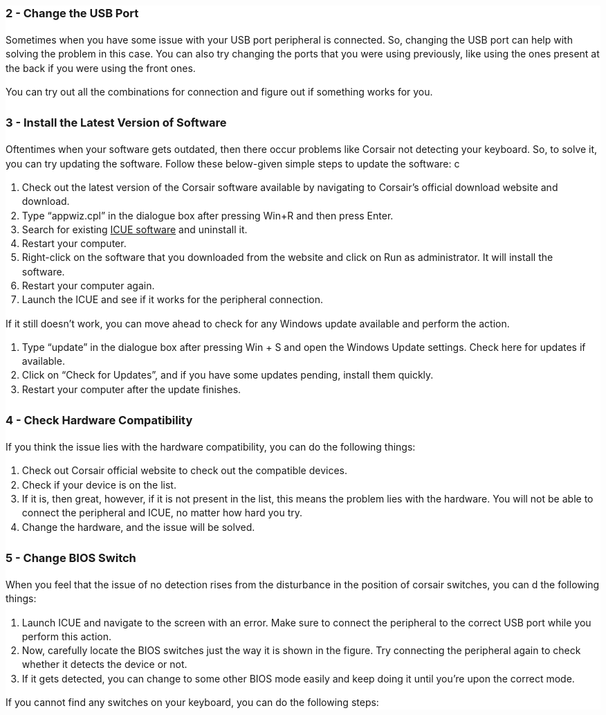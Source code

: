 ### 2 - Change the USB Port 

Sometimes when you have some issue with your USB port peripheral is connected. So, changing the USB port can help with solving the problem in this case. You can also try changing the ports that you were using previously, like using the ones present at the back if you were using the front ones. 

You can try out all the combinations for connection and figure out if something works for you. 

### 3 - Install the Latest Version of Software

Oftentimes when your software gets outdated, then there occur problems like Corsair not detecting your keyboard. So, to solve it, you can try updating the software. Follow these below-given simple steps to update the software: c

1. Check out the latest version of the Corsair software available by navigating to Corsair’s official download website and download.
2. Type “appwiz.cpl” in the dialogue box after pressing Win+R and then press Enter. 
3. Search for existing [ICUE software](https://www.corsair.com/us/en/icue) and uninstall it. 
4. Restart your computer. 
5. Right-click on the software that you downloaded from the website and click on Run as administrator. It will install the software. 
6. Restart your computer again. 
7. Launch the ICUE and see if it works for the peripheral connection. 

If it still doesn’t work, you can move ahead to check for any Windows update available and perform the action. 

1. Type “update” in the dialogue box after pressing Win + S and open the Windows Update settings. Check here for updates if available. 
2. Click on “Check for Updates”, and if you have some updates pending, install them quickly. 
3. Restart your computer after the update finishes. 

### 4 - Check Hardware Compatibility 

If you think the issue lies with the hardware compatibility, you can do the following things: 

1. Check out Corsair official website to check out the compatible devices. 
2. Check if your device is on the list. 
3. If it is, then great, however, if it is not present in the list, this means the problem lies with the hardware. You will not be able to connect the peripheral and ICUE, no matter how hard you try. 
4. Change the hardware, and the issue will be solved. 

### 5 - Change BIOS Switch 

When you feel that the issue of no detection rises from the disturbance in the position of corsair switches, you can d the following things: 

1. Launch ICUE and navigate to the screen with an error. Make sure to connect the peripheral to the correct USB port while you perform this action. 
2. Now, carefully locate the BIOS switches just the way it is shown in the figure. Try connecting the peripheral again to check whether it detects the device or not. 
3. If it gets detected, you can change to some other BIOS mode easily and keep doing it until you’re upon the correct mode. 

If you cannot find any switches on your keyboard, you can do the following steps: 
